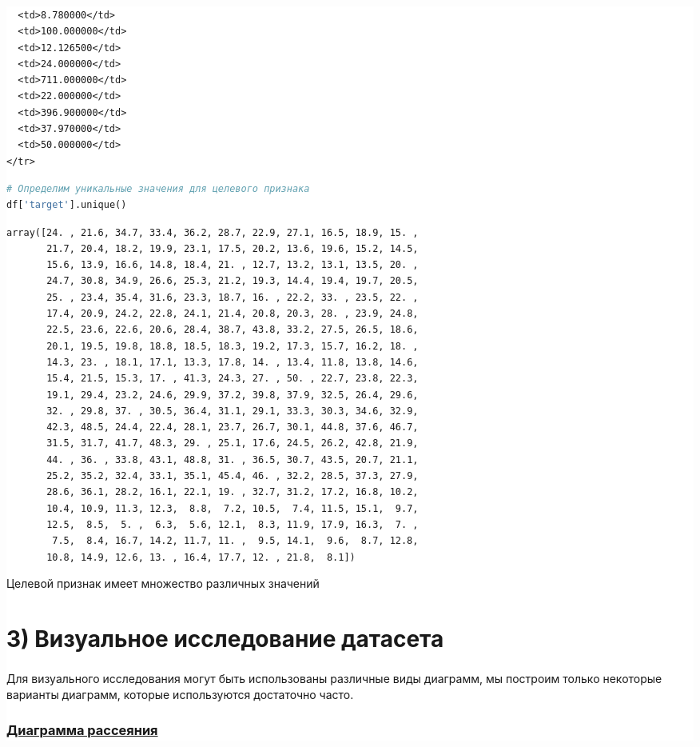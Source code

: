       <td>8.780000</td>
      <td>100.000000</td>
      <td>12.126500</td>
      <td>24.000000</td>
      <td>711.000000</td>
      <td>22.000000</td>
      <td>396.900000</td>
      <td>37.970000</td>
      <td>50.000000</td>
    </tr>
  </tbody>
</table>
</div>




```python
# Определим уникальные значения для целевого признака
df['target'].unique()
```




    array([24. , 21.6, 34.7, 33.4, 36.2, 28.7, 22.9, 27.1, 16.5, 18.9, 15. ,
           21.7, 20.4, 18.2, 19.9, 23.1, 17.5, 20.2, 13.6, 19.6, 15.2, 14.5,
           15.6, 13.9, 16.6, 14.8, 18.4, 21. , 12.7, 13.2, 13.1, 13.5, 20. ,
           24.7, 30.8, 34.9, 26.6, 25.3, 21.2, 19.3, 14.4, 19.4, 19.7, 20.5,
           25. , 23.4, 35.4, 31.6, 23.3, 18.7, 16. , 22.2, 33. , 23.5, 22. ,
           17.4, 20.9, 24.2, 22.8, 24.1, 21.4, 20.8, 20.3, 28. , 23.9, 24.8,
           22.5, 23.6, 22.6, 20.6, 28.4, 38.7, 43.8, 33.2, 27.5, 26.5, 18.6,
           20.1, 19.5, 19.8, 18.8, 18.5, 18.3, 19.2, 17.3, 15.7, 16.2, 18. ,
           14.3, 23. , 18.1, 17.1, 13.3, 17.8, 14. , 13.4, 11.8, 13.8, 14.6,
           15.4, 21.5, 15.3, 17. , 41.3, 24.3, 27. , 50. , 22.7, 23.8, 22.3,
           19.1, 29.4, 23.2, 24.6, 29.9, 37.2, 39.8, 37.9, 32.5, 26.4, 29.6,
           32. , 29.8, 37. , 30.5, 36.4, 31.1, 29.1, 33.3, 30.3, 34.6, 32.9,
           42.3, 48.5, 24.4, 22.4, 28.1, 23.7, 26.7, 30.1, 44.8, 37.6, 46.7,
           31.5, 31.7, 41.7, 48.3, 29. , 25.1, 17.6, 24.5, 26.2, 42.8, 21.9,
           44. , 36. , 33.8, 43.1, 48.8, 31. , 36.5, 30.7, 43.5, 20.7, 21.1,
           25.2, 35.2, 32.4, 33.1, 35.1, 45.4, 46. , 32.2, 28.5, 37.3, 27.9,
           28.6, 36.1, 28.2, 16.1, 22.1, 19. , 32.7, 31.2, 17.2, 16.8, 10.2,
           10.4, 10.9, 11.3, 12.3,  8.8,  7.2, 10.5,  7.4, 11.5, 15.1,  9.7,
           12.5,  8.5,  5. ,  6.3,  5.6, 12.1,  8.3, 11.9, 17.9, 16.3,  7. ,
            7.5,  8.4, 16.7, 14.2, 11.7, 11. ,  9.5, 14.1,  9.6,  8.7, 12.8,
           10.8, 14.9, 12.6, 13. , 16.4, 17.7, 12. , 21.8,  8.1])



Целевой признак имеет множество различных значений

# 3) Визуальное исследование датасета
Для визуального исследования могут быть использованы различные виды диаграмм, мы построим только некоторые варианты диаграмм, которые используются достаточно часто.

### [Диаграмма рассеяния](https://en.wikipedia.org/wiki/Scatter_plot)
